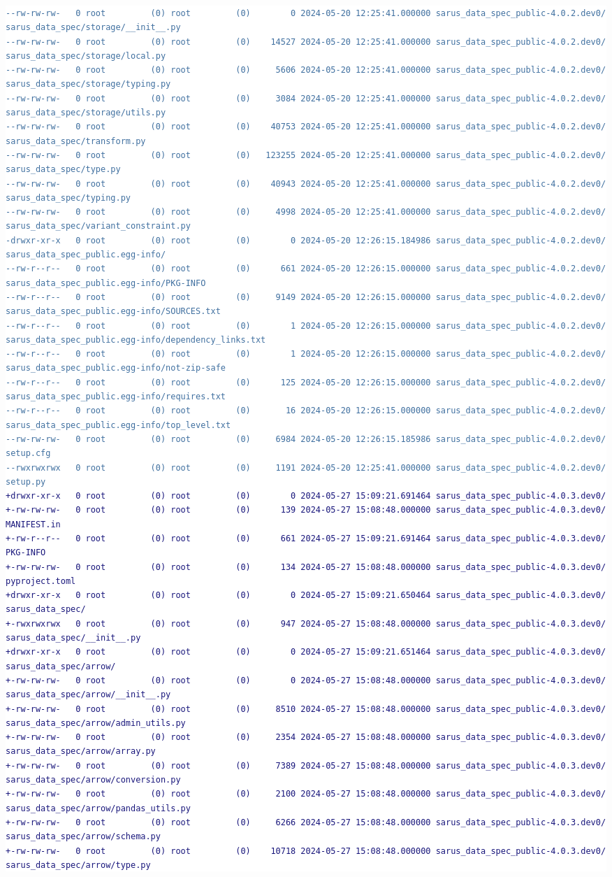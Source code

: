 ```diff
--rw-rw-rw-   0 root         (0) root         (0)        0 2024-05-20 12:25:41.000000 sarus_data_spec_public-4.0.2.dev0/sarus_data_spec/storage/__init__.py
--rw-rw-rw-   0 root         (0) root         (0)    14527 2024-05-20 12:25:41.000000 sarus_data_spec_public-4.0.2.dev0/sarus_data_spec/storage/local.py
--rw-rw-rw-   0 root         (0) root         (0)     5606 2024-05-20 12:25:41.000000 sarus_data_spec_public-4.0.2.dev0/sarus_data_spec/storage/typing.py
--rw-rw-rw-   0 root         (0) root         (0)     3084 2024-05-20 12:25:41.000000 sarus_data_spec_public-4.0.2.dev0/sarus_data_spec/storage/utils.py
--rw-rw-rw-   0 root         (0) root         (0)    40753 2024-05-20 12:25:41.000000 sarus_data_spec_public-4.0.2.dev0/sarus_data_spec/transform.py
--rw-rw-rw-   0 root         (0) root         (0)   123255 2024-05-20 12:25:41.000000 sarus_data_spec_public-4.0.2.dev0/sarus_data_spec/type.py
--rw-rw-rw-   0 root         (0) root         (0)    40943 2024-05-20 12:25:41.000000 sarus_data_spec_public-4.0.2.dev0/sarus_data_spec/typing.py
--rw-rw-rw-   0 root         (0) root         (0)     4998 2024-05-20 12:25:41.000000 sarus_data_spec_public-4.0.2.dev0/sarus_data_spec/variant_constraint.py
-drwxr-xr-x   0 root         (0) root         (0)        0 2024-05-20 12:26:15.184986 sarus_data_spec_public-4.0.2.dev0/sarus_data_spec_public.egg-info/
--rw-r--r--   0 root         (0) root         (0)      661 2024-05-20 12:26:15.000000 sarus_data_spec_public-4.0.2.dev0/sarus_data_spec_public.egg-info/PKG-INFO
--rw-r--r--   0 root         (0) root         (0)     9149 2024-05-20 12:26:15.000000 sarus_data_spec_public-4.0.2.dev0/sarus_data_spec_public.egg-info/SOURCES.txt
--rw-r--r--   0 root         (0) root         (0)        1 2024-05-20 12:26:15.000000 sarus_data_spec_public-4.0.2.dev0/sarus_data_spec_public.egg-info/dependency_links.txt
--rw-r--r--   0 root         (0) root         (0)        1 2024-05-20 12:26:15.000000 sarus_data_spec_public-4.0.2.dev0/sarus_data_spec_public.egg-info/not-zip-safe
--rw-r--r--   0 root         (0) root         (0)      125 2024-05-20 12:26:15.000000 sarus_data_spec_public-4.0.2.dev0/sarus_data_spec_public.egg-info/requires.txt
--rw-r--r--   0 root         (0) root         (0)       16 2024-05-20 12:26:15.000000 sarus_data_spec_public-4.0.2.dev0/sarus_data_spec_public.egg-info/top_level.txt
--rw-rw-rw-   0 root         (0) root         (0)     6984 2024-05-20 12:26:15.185986 sarus_data_spec_public-4.0.2.dev0/setup.cfg
--rwxrwxrwx   0 root         (0) root         (0)     1191 2024-05-20 12:25:41.000000 sarus_data_spec_public-4.0.2.dev0/setup.py
+drwxr-xr-x   0 root         (0) root         (0)        0 2024-05-27 15:09:21.691464 sarus_data_spec_public-4.0.3.dev0/
+-rw-rw-rw-   0 root         (0) root         (0)      139 2024-05-27 15:08:48.000000 sarus_data_spec_public-4.0.3.dev0/MANIFEST.in
+-rw-r--r--   0 root         (0) root         (0)      661 2024-05-27 15:09:21.691464 sarus_data_spec_public-4.0.3.dev0/PKG-INFO
+-rw-rw-rw-   0 root         (0) root         (0)      134 2024-05-27 15:08:48.000000 sarus_data_spec_public-4.0.3.dev0/pyproject.toml
+drwxr-xr-x   0 root         (0) root         (0)        0 2024-05-27 15:09:21.650464 sarus_data_spec_public-4.0.3.dev0/sarus_data_spec/
+-rwxrwxrwx   0 root         (0) root         (0)      947 2024-05-27 15:08:48.000000 sarus_data_spec_public-4.0.3.dev0/sarus_data_spec/__init__.py
+drwxr-xr-x   0 root         (0) root         (0)        0 2024-05-27 15:09:21.651464 sarus_data_spec_public-4.0.3.dev0/sarus_data_spec/arrow/
+-rw-rw-rw-   0 root         (0) root         (0)        0 2024-05-27 15:08:48.000000 sarus_data_spec_public-4.0.3.dev0/sarus_data_spec/arrow/__init__.py
+-rw-rw-rw-   0 root         (0) root         (0)     8510 2024-05-27 15:08:48.000000 sarus_data_spec_public-4.0.3.dev0/sarus_data_spec/arrow/admin_utils.py
+-rw-rw-rw-   0 root         (0) root         (0)     2354 2024-05-27 15:08:48.000000 sarus_data_spec_public-4.0.3.dev0/sarus_data_spec/arrow/array.py
+-rw-rw-rw-   0 root         (0) root         (0)     7389 2024-05-27 15:08:48.000000 sarus_data_spec_public-4.0.3.dev0/sarus_data_spec/arrow/conversion.py
+-rw-rw-rw-   0 root         (0) root         (0)     2100 2024-05-27 15:08:48.000000 sarus_data_spec_public-4.0.3.dev0/sarus_data_spec/arrow/pandas_utils.py
+-rw-rw-rw-   0 root         (0) root         (0)     6266 2024-05-27 15:08:48.000000 sarus_data_spec_public-4.0.3.dev0/sarus_data_spec/arrow/schema.py
+-rw-rw-rw-   0 root         (0) root         (0)    10718 2024-05-27 15:08:48.000000 sarus_data_spec_public-4.0.3.dev0/sarus_data_spec/arrow/type.py
```